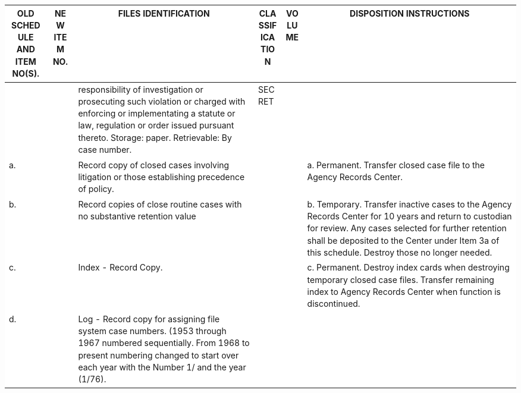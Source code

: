 | OLD SCHEDULE AND ITEM NO(S).                                                                                                                                                  | NEW ITEM NO. | FILES IDENTIFICATION                                                                                                                                                                                                  | CLASSIFICATION                                                              | VOLUME | DISPOSITION INSTRUCTIONS                                                                                                                                                                                                                                      |
| ----------------------------------------------------------------------------------------------------------------------------------------------------------------------------- | ------------ | --------------------------------------------------------------------------------------------------------------------------------------------------------------------------------------------------------------------- | --------------------------------------------------------------------------- | ------ | ------------------------------------------------------------------------------------------------------------------------------------------------------------------------------------------------------------------------------------------------------------- |
|                                                                                                                                                                               |              | responsibility of investigation or prosecuting such violation or charged with enforcing or implementating a statute or law, regulation or order issued pursuant thereto. Storage: paper. Retrievable: By case number. | SECRET                                                                      |        |                                                                                                                                                                                                                                                               |
| a.                                                                                                                                                                            |              | Record copy of closed cases involving litigation or those establishing precedence of policy.                                                                                                                          |                                                                             |        | a. Permanent. Transfer closed case file to the Agency Records Center.                                                                                                                                                                                         |
| b.                                                                                                                                                                            |              | Record copies of close routine cases with no substantive retention value                                                                                                                                              |                                                                             |        | b. Temporary. Transfer inactive cases to the Agency Records Center for 10 years and return to custodian for review. Any cases selected for further retention shall be deposited to the Center under Item 3a of this schedule. Destroy those no longer needed. |
| c.                                                                                                                                                                            |              | Index - Record Copy.                                                                                                                                                                                                  |                                                                             |        | c. Permanent. Destroy index cards when destroying temporary closed case files. Transfer remaining index to Agency Records Center when function is discontinued.                                                                                               |
| d.                                                                                                                                                                            |              | Log - Record copy for assigning file system case numbers. (1953 through 1967 numbered sequentially. From 1968 to present numbering changed to start over each year with the Number 1/ and the year (1/76).            |                                                                             |        |                                                                                                                                                                                                                                                               |